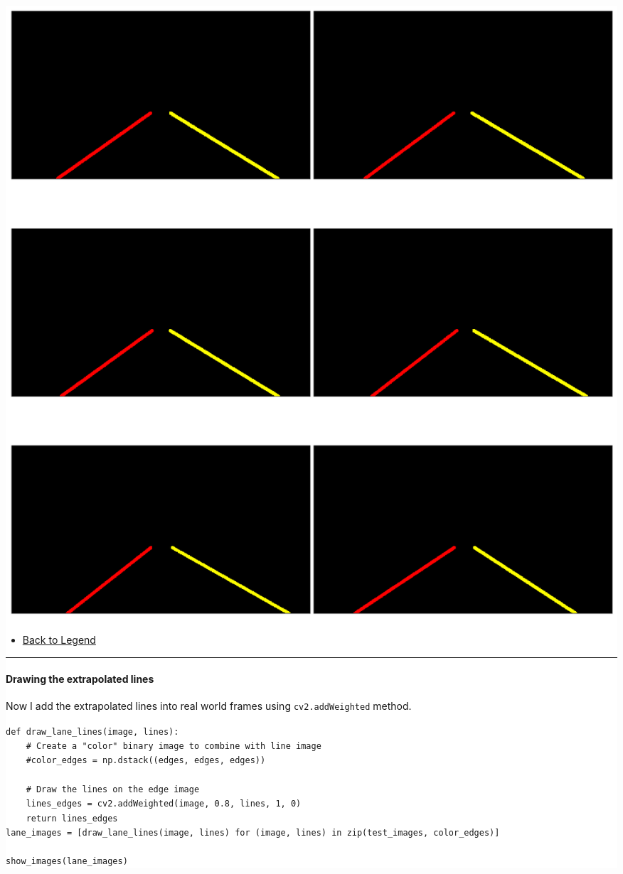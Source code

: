 ![](./test_images_output/extrapolation/image_1.png)
* [Back to Legend](#Legend:)
---
#### Drawing the extrapolated lines
Now I add the extrapolated lines into real world frames using `cv2.addWeighted` method.
``` 
def draw_lane_lines(image, lines):
    # Create a "color" binary image to combine with line image
    #color_edges = np.dstack((edges, edges, edges)) 

    # Draw the lines on the edge image
    lines_edges = cv2.addWeighted(image, 0.8, lines, 1, 0)
    return lines_edges
lane_images = [draw_lane_lines(image, lines) for (image, lines) in zip(test_images, color_edges)]
                      
show_images(lane_images)
```